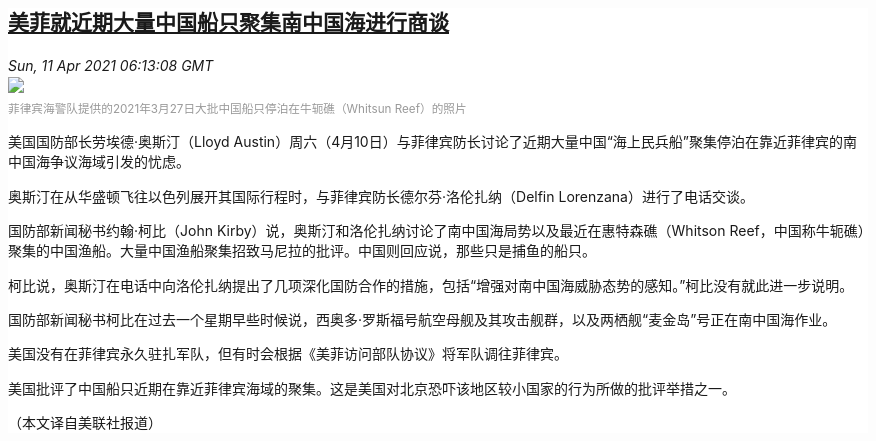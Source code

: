 
[美菲就近期大量中国船只聚集南中国海进行商谈](https://www.voachinese.com/a/us-philippines-officials-discuss-concerns-over-china-s-ships/5848697.html)
------

<div><i>Sun, 11 Apr 2021 06:13:08 GMT</i></div><img src="https://images.weserv.nl?url=gdb.voanews.com/407E1596-EE1B-42FC-B924-807ABF886E0C_r1_s_w900.jpg" width="100%"><div><small style="color: #999;">菲律宾海警队提供的2021年3月27日大批中国船只停泊在牛轭礁（Whitsun Reef）的照片</small></div><p>美国国防部长劳埃德·奥斯汀（Lloyd Austin）周六（4月10日）与菲律宾防长讨论了近期大量中国“海上民兵船”聚集停泊在靠近菲律宾的南中国海争议海域引发的忧虑。</p><p>奥斯汀在从华盛顿飞往以色列展开其国际行程时，与菲律宾防长德尔芬·洛伦扎纳（Delfin Lorenzana）进行了电话交谈。</p><p>国防部新闻秘书约翰·柯比（John Kirby）说，奥斯汀和洛伦扎纳讨论了南中国海局势以及最近在惠特森礁（Whitson Reef，中国称牛轭礁）聚集的中国渔船。大量中国渔船聚集招致马尼拉的批评。中国则回应说，那些只是捕鱼的船只。</p><p>柯比说，奥斯汀在电话中向洛伦扎纳提出了几项深化国防合作的措施，包括“增强对南中国海威胁态势的感知。”柯比没有就此进一步说明。</p><p>国防部新闻秘书柯比在过去一个星期早些时候说，西奥多·罗斯福号航空母舰及其攻击舰群，以及两栖舰“麦金岛”号正在南中国海作业。</p><p>美国没有在菲律宾永久驻扎军队，但有时会根据《美菲访问部队协议》将军队调往菲律宾。</p><p>美国批评了中国船只近期在靠近菲律宾海域的聚集。这是美国对北京恐吓该地区较小国家的行为所做的批评举措之一。</p><p>（本文译自美联社报道）</p>
